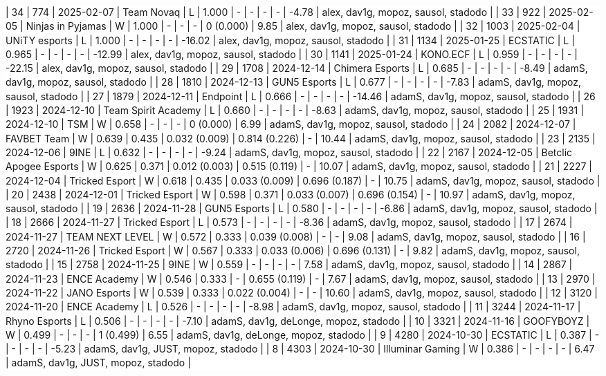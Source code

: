 |           34 |      774 | 2025-02-07 | Team Novaq                                | L   | 1.000      | -            | -                | -                | -         |    -4.78 | alex, dav1g, mopoz, sausol, stadodo   |
|           33 |      922 | 2025-02-05 | Ninjas in Pyjamas                         | W   | 1.000      | -            | -                | -                | 0 (0.000) |     9.85 | alex, dav1g, mopoz, sausol, stadodo   |
|           32 |     1003 | 2025-02-04 | UNiTY esports                             | L   | 1.000      | -            | -                | -                | -         |   -16.02 | alex, dav1g, mopoz, sausol, stadodo   |
|           31 |     1134 | 2025-01-25 | ECSTATIC                                  | L   | 0.965      | -            | -                | -                | -         |   -12.99 | alex, dav1g, mopoz, sausol, stadodo   |
|           30 |     1141 | 2025-01-24 | KONO.ECF                                  | L   | 0.959      | -            | -                | -                | -         |   -22.15 | alex, dav1g, mopoz, sausol, stadodo   |
|           29 |     1708 | 2024-12-14 | Chimera Esports                           | L   | 0.685      | -            | -                | -                | -         |    -8.49 | adamS, dav1g, mopoz, sausol, stadodo  |
|           28 |     1810 | 2024-12-13 | GUN5 Esports                              | L   | 0.677      | -            | -                | -                | -         |    -7.83 | adamS, dav1g, mopoz, sausol, stadodo  |
|           27 |     1879 | 2024-12-11 | Endpoint                                  | L   | 0.666      | -            | -                | -                | -         |   -14.46 | adamS, dav1g, mopoz, sausol, stadodo  |
|           26 |     1923 | 2024-12-10 | Team Spirit Academy                       | L   | 0.660      | -            | -                | -                | -         |    -8.63 | adamS, dav1g, mopoz, sausol, stadodo  |
|           25 |     1931 | 2024-12-10 | TSM                                       | W   | 0.658      | -            | -                | -                | 0 (0.000) |     6.99 | adamS, dav1g, mopoz, sausol, stadodo  |
|           24 |     2082 | 2024-12-07 | FAVBET Team                               | W   | 0.639      | 0.435        | 0.032 (0.009)    | 0.814 (0.226)    | -         |    10.44 | adamS, dav1g, mopoz, sausol, stadodo  |
|           23 |     2135 | 2024-12-06 | 9INE                                      | L   | 0.632      | -            | -                | -                | -         |    -9.24 | adamS, dav1g, mopoz, sausol, stadodo  |
|           22 |     2167 | 2024-12-05 | Betclic Apogee Esports                    | W   | 0.625      | 0.371        | 0.012 (0.003)    | 0.515 (0.119)    | -         |    10.07 | adamS, dav1g, mopoz, sausol, stadodo  |
|           21 |     2227 | 2024-12-04 | Tricked Esport                            | W   | 0.618      | 0.435        | 0.033 (0.009)    | 0.696 (0.187)    | -         |    10.75 | adamS, dav1g, mopoz, sausol, stadodo  |
|           20 |     2438 | 2024-12-01 | Tricked Esport                            | W   | 0.598      | 0.371        | 0.033 (0.007)    | 0.696 (0.154)    | -         |    10.97 | adamS, dav1g, mopoz, sausol, stadodo  |
|           19 |     2636 | 2024-11-28 | GUN5 Esports                              | L   | 0.580      | -            | -                | -                | -         |    -6.86 | adamS, dav1g, mopoz, sausol, stadodo  |
|           18 |     2666 | 2024-11-27 | Tricked Esport                            | L   | 0.573      | -            | -                | -                | -         |    -8.36 | adamS, dav1g, mopoz, sausol, stadodo  |
|           17 |     2674 | 2024-11-27 | TEAM NEXT LEVEL                           | W   | 0.572      | 0.333        | 0.039 (0.008)    | -                | -         |     9.08 | adamS, dav1g, mopoz, sausol, stadodo  |
|           16 |     2720 | 2024-11-26 | Tricked Esport                            | W   | 0.567      | 0.333        | 0.033 (0.006)    | 0.696 (0.131)    | -         |     9.82 | adamS, dav1g, mopoz, sausol, stadodo  |
|           15 |     2758 | 2024-11-25 | 9INE                                      | W   | 0.559      | -            | -                | -                | -         |     7.58 | adamS, dav1g, mopoz, sausol, stadodo  |
|           14 |     2867 | 2024-11-23 | ENCE Academy                              | W   | 0.546      | 0.333        | -                | 0.655 (0.119)    | -         |     7.67 | adamS, dav1g, mopoz, sausol, stadodo  |
|           13 |     2970 | 2024-11-22 | JANO Esports                              | W   | 0.539      | 0.333        | 0.022 (0.004)    | -                | -         |    10.60 | adamS, dav1g, mopoz, sausol, stadodo  |
|           12 |     3120 | 2024-11-20 | ENCE Academy                              | L   | 0.526      | -            | -                | -                | -         |    -8.98 | adamS, dav1g, mopoz, sausol, stadodo  |
|           11 |     3244 | 2024-11-17 | Rhyno Esports                             | L   | 0.506      | -            | -                | -                | -         |    -7.10 | adamS, dav1g, deLonge, mopoz, stadodo |
|           10 |     3321 | 2024-11-16 | GOOFYBOYZ                                 | W   | 0.499      | -            | -                | -                | 1 (0.499) |     6.55 | adamS, dav1g, deLonge, mopoz, stadodo |
|            9 |     4280 | 2024-10-30 | ECSTATIC                                  | L   | 0.387      | -            | -                | -                | -         |    -5.23 | adamS, dav1g, JUST, mopoz, stadodo    |
|            8 |     4303 | 2024-10-30 | Illuminar Gaming                          | W   | 0.386      | -            | -                | -                | -         |     6.47 | adamS, dav1g, JUST, mopoz, stadodo    |